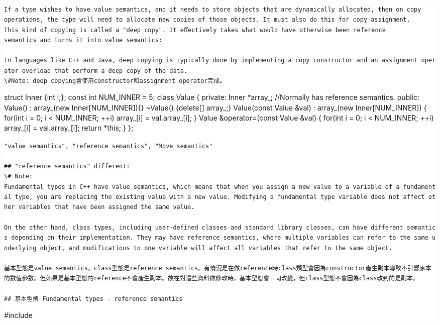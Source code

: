 ```
If a type wishes to have value semantics, and it needs to store objects that are dynamically allocated, then on copy
operations, the type will need to allocate new copies of those objects. It must also do this for copy assignment.  
This kind of copying is called a "deep copy". It eﬀectively takes what would have otherwise been reference
semantics and turns it into value semantics:

In languages like C++ and Java, deep copying is typically done by implementing a copy constructor and an assignment operator overload that perform a deep copy of the data.  
\#Note: deep copying會使用constructor和assignment operator完成。
```
struct Inner {int i;};
const int NUM_INNER = 5;
class Value
{
private:
  Inner *array_; //Normally has reference semantics.
public:
  Value() : array_(new Inner[NUM_INNER]){}
  ~Value() {delete[] array_;}
  Value(const Value &val) : array_(new Inner[NUM_INNER])
  {
    for(int i = 0; i < NUM_INNER; ++i)
      array_[i] = val.array_[i];
  }
  Value &operator=(const Value &val)
  {
    for(int i = 0; i < NUM_INNER; ++i)
      array_[i] = val.array_[i];
    return *this;
  }
};
```
"value semantics", "reference semantics", "Move semantics"

## "reference semantics" different:
\# Note: 
Fundamental types in C++ have value semantics, which means that when you assign a new value to a variable of a fundamental type, you are replacing the existing value with a new value. Modifying a fundamental type variable does not affect other variables that have been assigned the same value.

On the other hand, class types, including user-defined classes and standard library classes, can have different semantics depending on their implementation. They may have reference semantics, where multiple variables can refer to the same underlying object, and modifications to one variable will affect all variables that refer to the same object.

基本型態是value semantics。class型態是reference semantics。有情況是在做reference時class類型會因為constructor產生副本導致不引響原本的數值參數。但如果是基本型態的reference不會產生副本。故在對這些資料做修改時，基本型態會一同改變，但class型態不會因為class改到的是副本。

## 基本型態 Fundamental types - reference semantics
```
#include <iostream>
